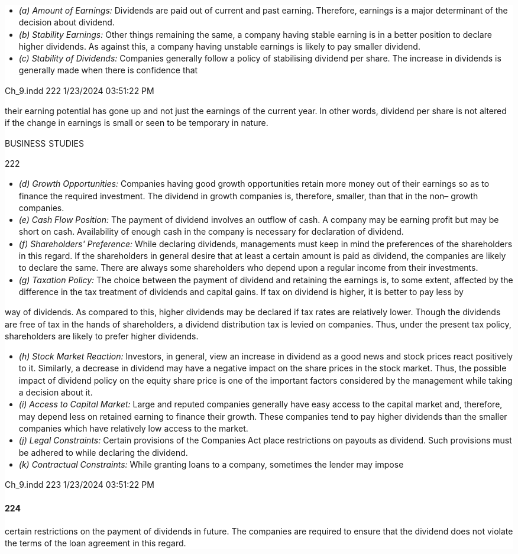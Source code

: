 - *(a) Amount of Earnings:* Dividends are paid out of current and past earning. Therefore, earnings is a major determinant of the decision about dividend.
- *(b) Stability Earnings:* Other things remaining the same, a company having stable earning is in a better position to declare higher dividends. As against this, a company having unstable earnings is likely to pay smaller dividend.
- *(c) Stability of Dividends:* Companies generally follow a policy of stabilising dividend per share. The increase in dividends is generally made when there is confidence that

Ch_9.indd 222 1/23/2024 03:51:22 PM

their earning potential has gone up and not just the earnings of the current year. In other words, dividend per share is not altered if the change in earnings is small or seen to be temporary in nature.

BUSINESS  STUDIES

222

- *(d) Growth Opportunities:* Companies having good growth opportunities retain more money out of their earnings so as to finance the required investment. The dividend in growth companies is, therefore, smaller, than that in the non– growth companies.
- *(e) Cash Flow Position:* The payment of dividend involves an outflow of cash. A company may be earning profit but may be short on cash. Availability of enough cash in the company is necessary for declaration of dividend.
- *(f) Shareholders' Preference:* While declaring dividends, managements must keep in mind the preferences of the shareholders in this regard. If the shareholders in general desire that at least a certain amount is paid as dividend, the companies are likely to declare the same. There are always some shareholders who depend upon a regular income from their investments.
- *(g) Taxation Policy:* The choice between the payment of dividend and retaining the earnings is, to some extent, affected by the difference in the tax treatment of dividends and capital gains. If tax on dividend is higher, it is better to pay less by

way of dividends. As compared to this, higher dividends may be declared if tax rates are relatively lower. Though the dividends are free of tax in the hands of shareholders, a dividend distribution tax is levied on companies. Thus, under the present tax policy, shareholders are likely to prefer higher dividends.

- *(h) Stock Market Reaction:* Investors, in general, view an increase in dividend as a good news and stock prices react positively to it. Similarly, a decrease in dividend may have a negative impact on the share prices in the stock market. Thus, the possible impact of dividend policy on the equity share price is one of the important factors considered by the management while taking a decision about it.
- *(i) Access to Capital Market:* Large and reputed companies generally have easy access to the capital market and, therefore, may depend less on retained earning to finance their growth. These companies tend to pay higher dividends than the smaller companies which have relatively low access to the market.
- *(j) Legal Constraints:* Certain provisions of the Companies Act place restrictions on payouts as dividend. Such provisions must be adhered to while declaring the dividend.
- *(k) Contractual Constraints:* While granting loans to a company, sometimes the lender may impose

Ch_9.indd 223 1/23/2024 03:51:22 PM

#### 224

certain restrictions on the payment of dividends in future. The companies are required to ensure that the dividend does not violate the terms of the loan agreement in this regard.
